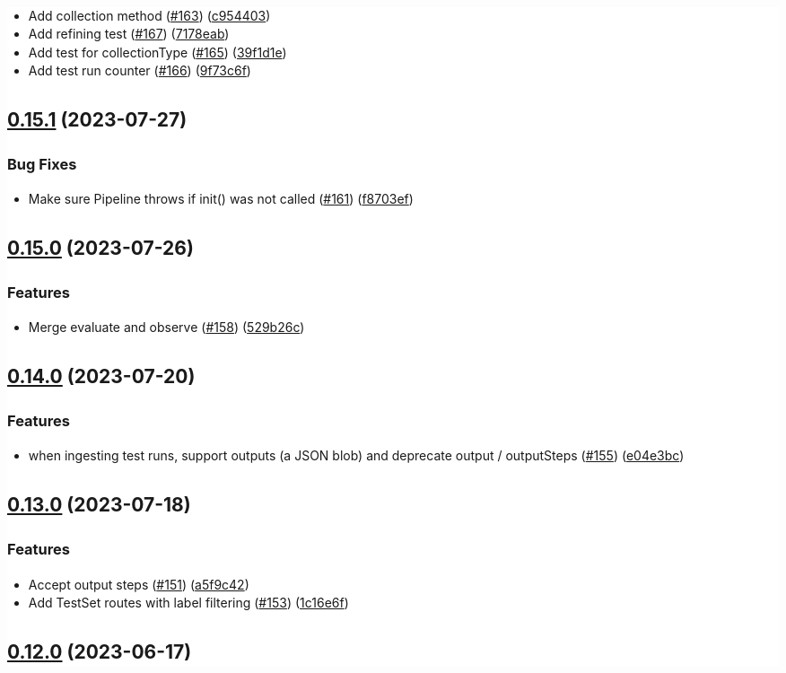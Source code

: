 * Add collection method ([#163](https://github.com/gentrace/gentrace-node/issues/163)) ([c954403](https://github.com/gentrace/gentrace-node/commit/c954403b39620dd7ff772026c4fa96f0d369d592))
* Add refining test ([#167](https://github.com/gentrace/gentrace-node/issues/167)) ([7178eab](https://github.com/gentrace/gentrace-node/commit/7178eabb33ed5ab67e63606b7e0f3db5f8415df6))
* Add test for collectionType   ([#165](https://github.com/gentrace/gentrace-node/issues/165)) ([39f1d1e](https://github.com/gentrace/gentrace-node/commit/39f1d1e6e962b5cee93db38069b6818ff5808860))
* Add test run counter ([#166](https://github.com/gentrace/gentrace-node/issues/166)) ([9f73c6f](https://github.com/gentrace/gentrace-node/commit/9f73c6f70ce98566570c4177664a19e00eb32fc6))

## [0.15.1](https://github.com/gentrace/gentrace-node/compare/v0.15.0...v0.15.1) (2023-07-27)


### Bug Fixes

* Make sure Pipeline throws if init() was not called ([#161](https://github.com/gentrace/gentrace-node/issues/161)) ([f8703ef](https://github.com/gentrace/gentrace-node/commit/f8703ef74f38023ce7e6c6f65ee47f295090d363))

## [0.15.0](https://github.com/gentrace/gentrace-node/compare/v0.14.0...v0.15.0) (2023-07-26)


### Features

* Merge evaluate and observe ([#158](https://github.com/gentrace/gentrace-node/issues/158)) ([529b26c](https://github.com/gentrace/gentrace-node/commit/529b26c4d41690bb6543a9c2ec711c98e66005b4))

## [0.14.0](https://github.com/gentrace/gentrace-node/compare/v0.13.0...v0.14.0) (2023-07-20)


### Features

* when ingesting test runs, support outputs (a JSON blob) and deprecate output / outputSteps  ([#155](https://github.com/gentrace/gentrace-node/issues/155)) ([e04e3bc](https://github.com/gentrace/gentrace-node/commit/e04e3bcd780fd4a4493cd31379bf361c0006e921))

## [0.13.0](https://github.com/gentrace/gentrace-node/compare/v0.12.0...v0.13.0) (2023-07-18)


### Features

* Accept output steps ([#151](https://github.com/gentrace/gentrace-node/issues/151)) ([a5f9c42](https://github.com/gentrace/gentrace-node/commit/a5f9c425b552807f4666de412c08c6c3849ee678))
* Add TestSet routes with label filtering ([#153](https://github.com/gentrace/gentrace-node/issues/153)) ([1c16e6f](https://github.com/gentrace/gentrace-node/commit/1c16e6fcdd19b793d64845c66260806a682c56d4))

## [0.12.0](https://github.com/gentrace/gentrace-node/compare/v0.11.1...v0.12.0) (2023-06-17)

